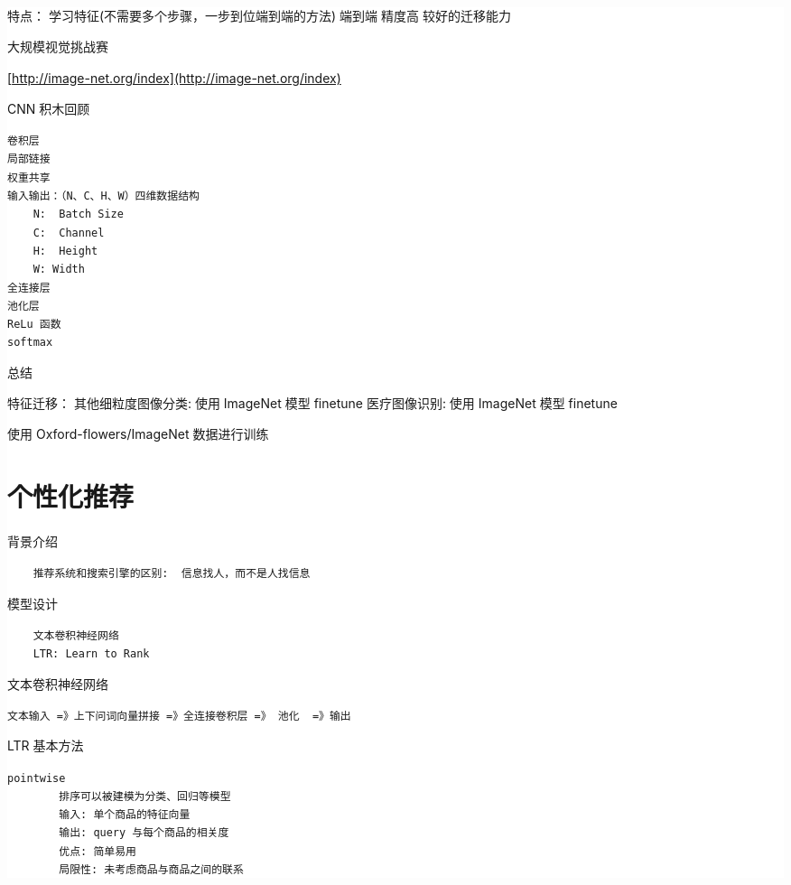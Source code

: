 特点：
	学习特征(不需要多个步骤，一步到位端到端的方法)
	端到端
	精度高
	较好的迁移能力

大规模视觉挑战赛

[http://image-net.org/index](http://image-net.org/index)	
	

CNN 积木回顾

	卷积层
	局部链接
	权重共享
	输入输出：（N、C、H、W）四维数据结构
		N:  Batch Size
		C:  Channel
		H:  Height
		W: Width
	全连接层
	池化层
	ReLu 函数
	softmax
	

总结

特征迁移：
	其他细粒度图像分类: 使用 ImageNet 模型 finetune
	医疗图像识别: 使用 ImageNet 模型 finetune
	
使用 Oxford-flowers/ImageNet 数据进行训练	
	

# 个性化推荐

背景介绍  

		推荐系统和搜索引擎的区别:  信息找人，而不是人找信息
			
模型设计

		文本卷积神经网络
		LTR: Learn to Rank


文本卷积神经网络

	文本输入 =》上下问词向量拼接 =》全连接卷积层 =》 池化  =》输出
	
LTR 基本方法

	pointwise
			排序可以被建模为分类、回归等模型
			输入: 单个商品的特征向量
			输出: query 与每个商品的相关度
			优点: 简单易用
			局限性: 未考虑商品与商品之间的联系
			